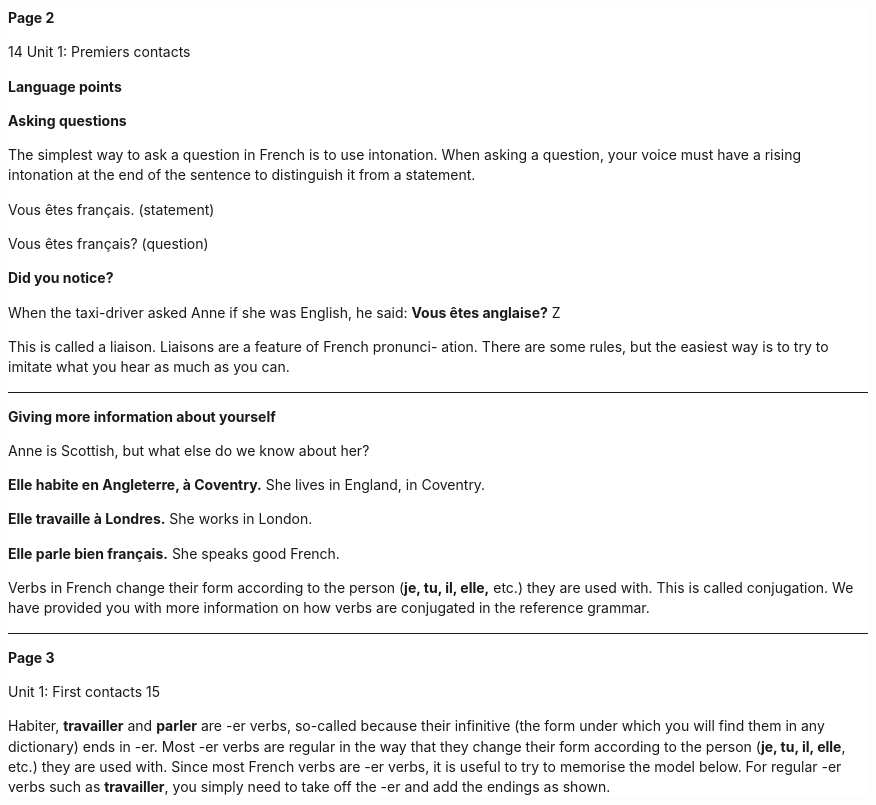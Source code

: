 
**Page 2**

14 Unit 1: Premiers contacts

**Language points**

**Asking questions**

The simplest way to ask a question in French is to use intonation. When asking a question, your voice must have a rising intonation at the end of the sentence to distinguish it from a statement.

Vous êtes français. (statement)

Vous êtes français? (question)

**Did you notice?**

When the taxi-driver asked Anne if she was English, he said:
**Vous êtes anglaise?**
Z

This is called a liaison. Liaisons are a feature of French pronunci-
ation. There are some rules, but the easiest way is to try to imitate
what you hear as much as you can.

---

**Giving more information about yourself**

Anne is Scottish, but what else do we know about her?

**Elle habite en Angleterre, à Coventry.**
She lives in England, in Coventry.

**Elle travaille à Londres.**
She works in London.

**Elle parle bien français.**
She speaks good French.

Verbs in French change their form according to the person (**je, tu,
il, elle,** etc.) they are used with. This is called conjugation. We have
provided you with more information on how verbs are conjugated
in the reference grammar.

---

**Page 3**

Unit 1: First contacts 15

Habiter, **travailler** and **parler** are -er verbs, so-called because
their infinitive (the form under which you will find them in any
dictionary) ends in -er. Most -er verbs are regular in the way that
they change their form according to the person (**je, tu, il, elle**, etc.)
they are used with. Since most French verbs are -er verbs, it is
useful to try to memorise the model below. For regular -er verbs
such as **travailler**, you simply need to take off the -er and add the
endings as shown.
